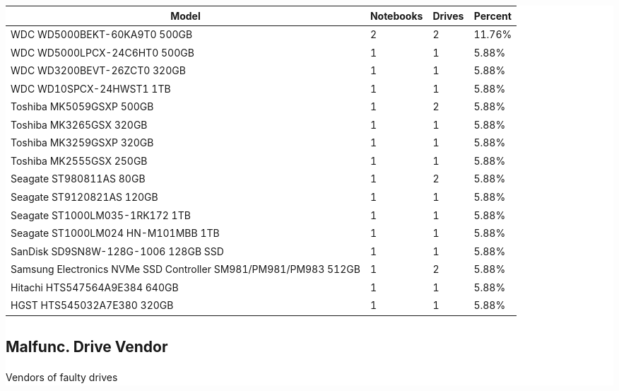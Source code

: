 
| Model                                                           | Notebooks | Drives | Percent |
|-----------------------------------------------------------------|-----------|--------|---------|
| WDC WD5000BEKT-60KA9T0 500GB                                    | 2         | 2      | 11.76%  |
| WDC WD5000LPCX-24C6HT0 500GB                                    | 1         | 1      | 5.88%   |
| WDC WD3200BEVT-26ZCT0 320GB                                     | 1         | 1      | 5.88%   |
| WDC WD10SPCX-24HWST1 1TB                                        | 1         | 1      | 5.88%   |
| Toshiba MK5059GSXP 500GB                                        | 1         | 2      | 5.88%   |
| Toshiba MK3265GSX 320GB                                         | 1         | 1      | 5.88%   |
| Toshiba MK3259GSXP 320GB                                        | 1         | 1      | 5.88%   |
| Toshiba MK2555GSX 250GB                                         | 1         | 1      | 5.88%   |
| Seagate ST980811AS 80GB                                         | 1         | 2      | 5.88%   |
| Seagate ST9120821AS 120GB                                       | 1         | 1      | 5.88%   |
| Seagate ST1000LM035-1RK172 1TB                                  | 1         | 1      | 5.88%   |
| Seagate ST1000LM024 HN-M101MBB 1TB                              | 1         | 1      | 5.88%   |
| SanDisk SD9SN8W-128G-1006 128GB SSD                             | 1         | 1      | 5.88%   |
| Samsung Electronics NVMe SSD Controller SM981/PM981/PM983 512GB | 1         | 2      | 5.88%   |
| Hitachi HTS547564A9E384 640GB                                   | 1         | 1      | 5.88%   |
| HGST HTS545032A7E380 320GB                                      | 1         | 1      | 5.88%   |

Malfunc. Drive Vendor
---------------------

Vendors of faulty drives
